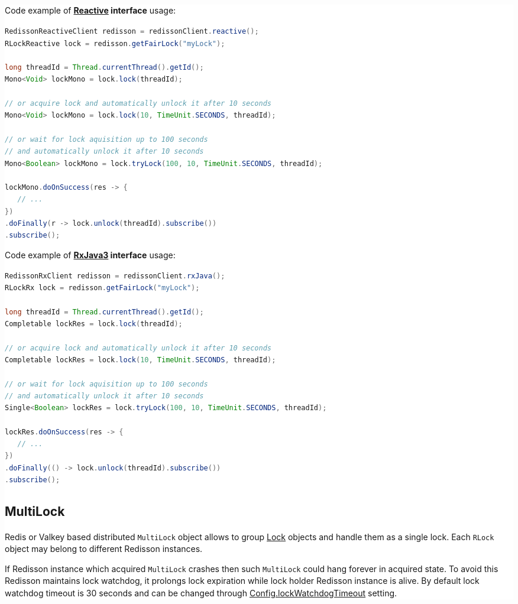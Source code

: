 Code example of **[Reactive](https://static.javadoc.io/org.redisson/redisson/latest/org/redisson/api/RLockReactive.html) interface** usage:
```java
RedissonReactiveClient redisson = redissonClient.reactive();
RLockReactive lock = redisson.getFairLock("myLock");

long threadId = Thread.currentThread().getId();
Mono<Void> lockMono = lock.lock(threadId);

// or acquire lock and automatically unlock it after 10 seconds
Mono<Void> lockMono = lock.lock(10, TimeUnit.SECONDS, threadId);

// or wait for lock aquisition up to 100 seconds 
// and automatically unlock it after 10 seconds
Mono<Boolean> lockMono = lock.tryLock(100, 10, TimeUnit.SECONDS, threadId);

lockMono.doOnSuccess(res -> {
   // ...
})
.doFinally(r -> lock.unlock(threadId).subscribe())
.subscribe();
```

Code example of **[RxJava3](https://static.javadoc.io/org.redisson/redisson/latest/org/redisson/api/RLockRx.html) interface** usage:
```java
RedissonRxClient redisson = redissonClient.rxJava();
RLockRx lock = redisson.getFairLock("myLock");

long threadId = Thread.currentThread().getId();
Completable lockRes = lock.lock(threadId);

// or acquire lock and automatically unlock it after 10 seconds
Completable lockRes = lock.lock(10, TimeUnit.SECONDS, threadId);

// or wait for lock aquisition up to 100 seconds 
// and automatically unlock it after 10 seconds
Single<Boolean> lockRes = lock.tryLock(100, 10, TimeUnit.SECONDS, threadId);

lockRes.doOnSuccess(res -> {
   // ...
})
.doFinally(() -> lock.unlock(threadId).subscribe())
.subscribe();
```

## MultiLock
Redis or Valkey based distributed `MultiLock` object allows to group [Lock](https://static.javadoc.io/org.redisson/redisson/latest/org/redisson/api/RLock.html) objects and handle them as a single lock. Each `RLock` object may belong to different Redisson instances.  

If Redisson instance which acquired `MultiLock` crashes then such `MultiLock` could hang forever in acquired state. To avoid this Redisson maintains lock watchdog, it prolongs lock expiration while lock holder Redisson instance is alive. By default lock watchdog timeout is 30 seconds and can be changed through [Config.lockWatchdogTimeout](../configuration.md) setting.  
